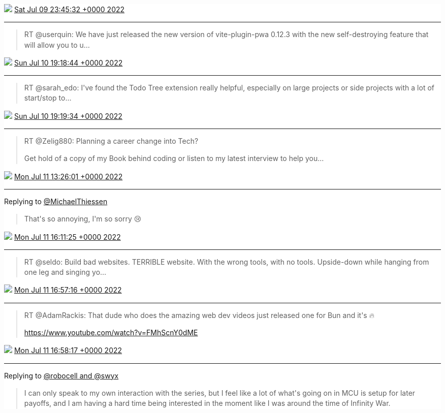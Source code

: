 <img src="/media/tweet.ico" width="12" /> [Sat Jul 09 23:45:32 +0000 2022](https://twitter.com/lindsaykwardell/status/1545917098072846336)

----

> RT @userquin: We have just released the new version of vite-plugin-pwa 0.12.3 with the new self-destroying feature that will allow you to u…

<img src="/media/tweet.ico" width="12" /> [Sun Jul 10 19:18:44 +0000 2022](https://twitter.com/lindsaykwardell/status/1546212344774021120)

----

> RT @sarah_edo: I've found the Todo Tree extension really helpful, especially on large projects or side projects with a lot of start/stop to…

<img src="/media/tweet.ico" width="12" /> [Sun Jul 10 19:19:34 +0000 2022](https://twitter.com/lindsaykwardell/status/1546212551494549504)

----

> RT @Zelig880: Planning a career change into Tech?
> 
> Get hold of a copy of my Book behind coding or listen to my latest interview to help you…

<img src="/media/tweet.ico" width="12" /> [Mon Jul 11 13:26:01 +0000 2022](https://twitter.com/lindsaykwardell/status/1546485967317450752)

----

Replying to [@MichaelThiessen](https://twitter.com/MichaelThiessen/status/1546522393140666368)

> That's so annoying, I'm so sorry 😢

<img src="/media/tweet.ico" width="12" /> [Mon Jul 11 16:11:25 +0000 2022](https://twitter.com/lindsaykwardell/status/1546527590571073538)

----

> RT @seldo: Build bad websites. TERRIBLE website. With the wrong tools, with no tools. Upside-down while hanging from one leg and singing yo…

<img src="/media/tweet.ico" width="12" /> [Mon Jul 11 16:57:16 +0000 2022](https://twitter.com/lindsaykwardell/status/1546539127901851648)

----

> RT @AdamRackis: That dude who does the amazing web dev videos just released one for Bun and it's 🔥
> 
> https://www.youtube.com/watch?v=FMhScnY0dME

<img src="/media/tweet.ico" width="12" /> [Mon Jul 11 16:58:17 +0000 2022](https://twitter.com/lindsaykwardell/status/1546539386593890311)

----

Replying to [@robocell and @swyx](https://twitter.com/robocell/status/1546539263159836672)

> I can only speak to my own interaction with the series, but I feel like a lot of what's going on in MCU is setup for later payoffs, and I am having a hard time being interested in the moment like I was around the time of Infinity War.
